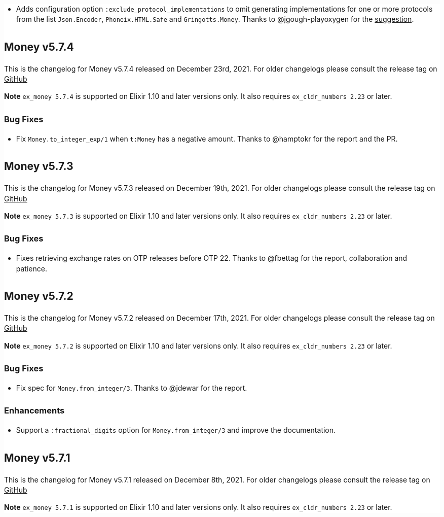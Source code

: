 * Adds configuration option `:exclude_protocol_implementations` to omit generating implementations for one or more protocols from the list `Json.Encoder`, `Phoneix.HTML.Safe` and `Gringotts.Money`. Thanks to @jgough-playoxygen for the [suggestion](https://elixirforum.com/t/cldr-number-custom-formatter/45520).

## Money v5.7.4

This is the changelog for Money v5.7.4 released on December 23rd, 2021.  For older changelogs please consult the release tag on [GitHub](https://github.com/kipcole9/money/tags)

**Note** `ex_money 5.7.4` is supported on Elixir 1.10 and later versions only. It also requires `ex_cldr_numbers 2.23` or later.

### Bug Fixes

* Fix `Money.to_integer_exp/1` when `t:Money` has a negative amount.  Thanks to @hamptokr for the report and the PR.

## Money v5.7.3

This is the changelog for Money v5.7.3 released on December 19th, 2021.  For older changelogs please consult the release tag on [GitHub](https://github.com/kipcole9/money/tags)

**Note** `ex_money 5.7.3` is supported on Elixir 1.10 and later versions only. It also requires `ex_cldr_numbers 2.23` or later.

### Bug Fixes

* Fixes retrieving exchange rates on OTP releases before OTP 22.  Thanks to @fbettag for the report, collaboration and patience.

## Money v5.7.2

This is the changelog for Money v5.7.2 released on December 17th, 2021.  For older changelogs please consult the release tag on [GitHub](https://github.com/kipcole9/money/tags)

**Note** `ex_money 5.7.2` is supported on Elixir 1.10 and later versions only. It also requires `ex_cldr_numbers 2.23` or later.

### Bug Fixes

* Fix spec for `Money.from_integer/3`. Thanks to @jdewar for the report.

### Enhancements

* Support a `:fractional_digits` option for `Money.from_integer/3` and improve the documentation.

## Money v5.7.1

This is the changelog for Money v5.7.1 released on December 8th, 2021.  For older changelogs please consult the release tag on [GitHub](https://github.com/kipcole9/money/tags)

**Note** `ex_money 5.7.1` is supported on Elixir 1.10 and later versions only. It also requires `ex_cldr_numbers 2.23` or later.
